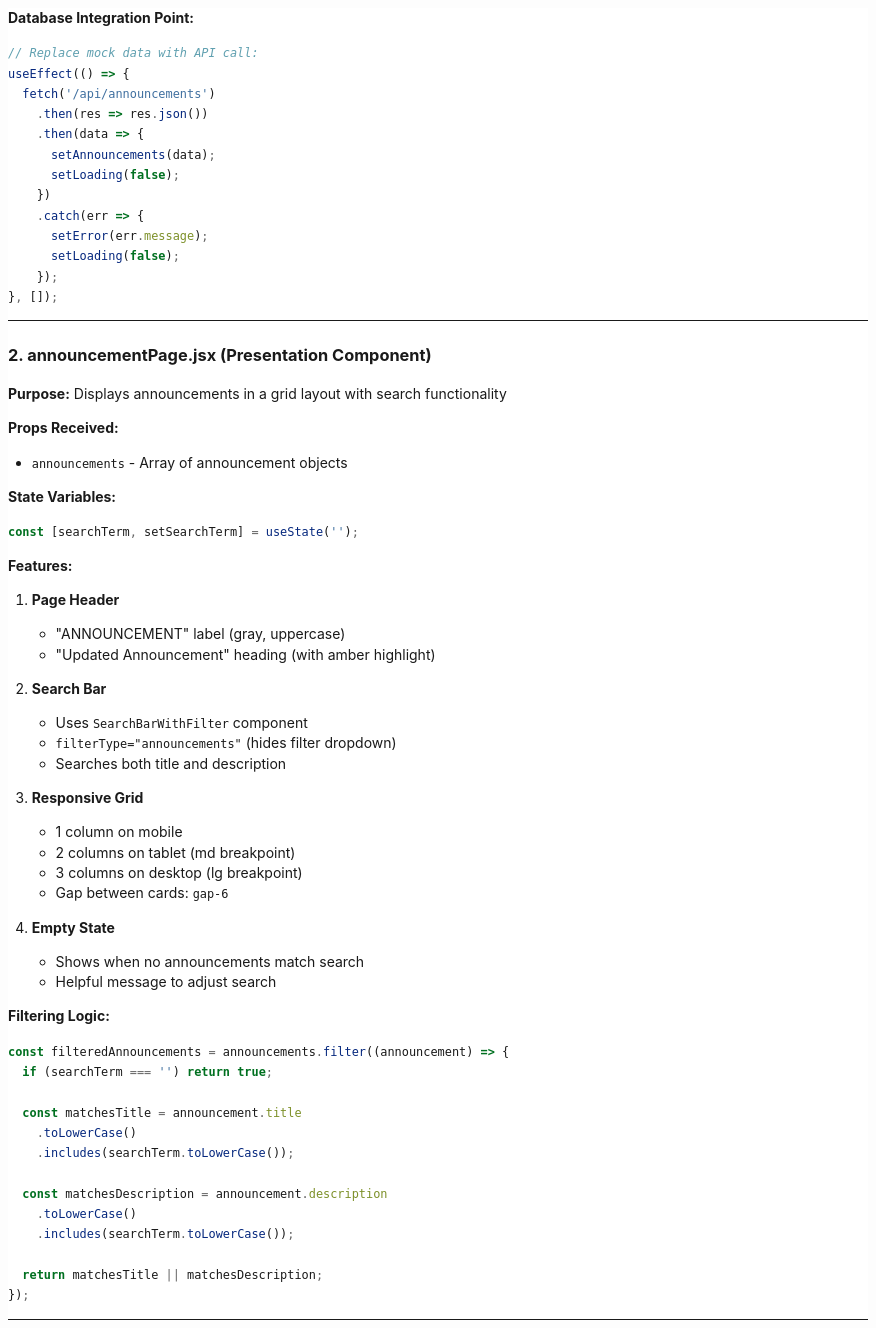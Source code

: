 **Database Integration Point:**
```javascript
// Replace mock data with API call:
useEffect(() => {
  fetch('/api/announcements')
    .then(res => res.json())
    .then(data => {
      setAnnouncements(data);
      setLoading(false);
    })
    .catch(err => {
      setError(err.message);
      setLoading(false);
    });
}, []);
```

---

### 2. **announcementPage.jsx** (Presentation Component)

**Purpose:** Displays announcements in a grid layout with search functionality

**Props Received:**
- `announcements` - Array of announcement objects

**State Variables:**
```javascript
const [searchTerm, setSearchTerm] = useState('');
```

**Features:**

1. **Page Header**
   - "ANNOUNCEMENT" label (gray, uppercase)
   - "Updated Announcement" heading (with amber highlight)

2. **Search Bar**
   - Uses `SearchBarWithFilter` component
   - `filterType="announcements"` (hides filter dropdown)
   - Searches both title and description

3. **Responsive Grid**
   - 1 column on mobile
   - 2 columns on tablet (md breakpoint)
   - 3 columns on desktop (lg breakpoint)
   - Gap between cards: `gap-6`

4. **Empty State**
   - Shows when no announcements match search
   - Helpful message to adjust search

**Filtering Logic:**
```javascript
const filteredAnnouncements = announcements.filter((announcement) => {
  if (searchTerm === '') return true;

  const matchesTitle = announcement.title
    .toLowerCase()
    .includes(searchTerm.toLowerCase());
  
  const matchesDescription = announcement.description
    .toLowerCase()
    .includes(searchTerm.toLowerCase());

  return matchesTitle || matchesDescription;
});
```

---